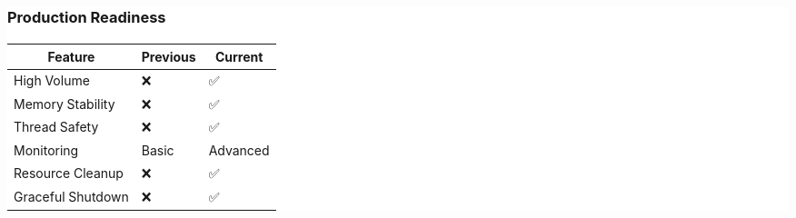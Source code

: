 ### Production Readiness

| Feature | Previous | Current |
|---------|--------|--------|
| High Volume | ❌ | ✅ |
| Memory Stability | ❌ | ✅ |
| Thread Safety | ❌ | ✅ |
| Monitoring | Basic | Advanced |
| Resource Cleanup | ❌ | ✅ |
| Graceful Shutdown | ❌ | ✅ |
